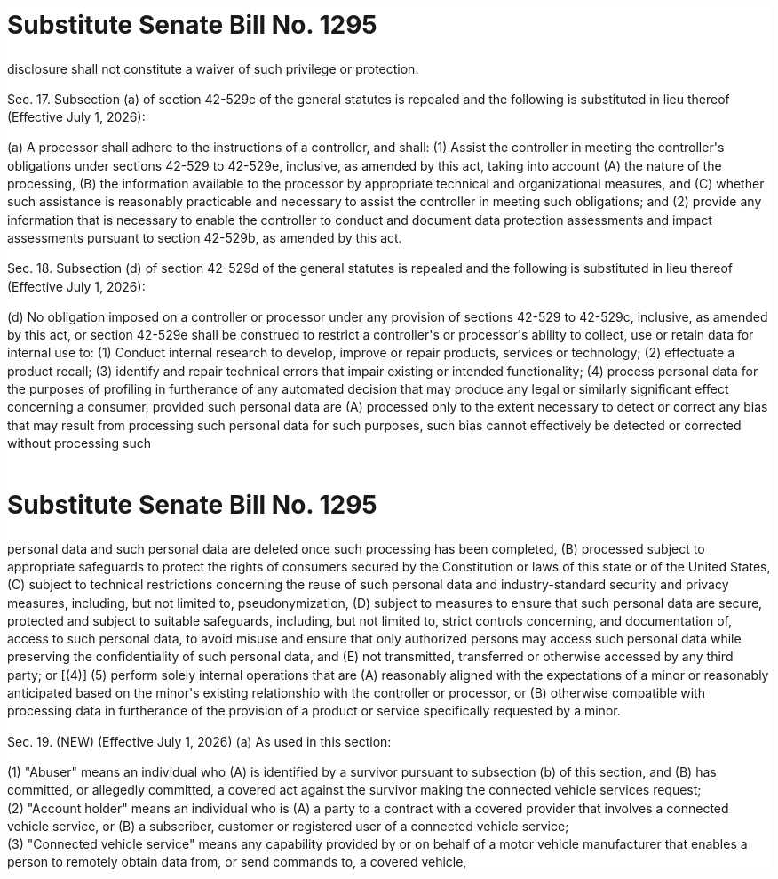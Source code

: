 # Substitute Senate Bill No. 1295

disclosure shall not constitute a waiver of such privilege or protection.

Sec. 17. Subsection (a) of section 42-529c of the general statutes is repealed and the following is substituted in lieu thereof (Effective July 1, 2026):

(a) A processor shall adhere to the instructions of a controller, and shall: (1) Assist the controller in meeting the controller's obligations under sections 42-529 to 42-529e, inclusive, as amended by this act, taking into account (A) the nature of the processing, (B) the information available to the processor by appropriate technical and organizational measures, and (C) whether such assistance is reasonably practicable and necessary to assist the controller in meeting such obligations; and (2) provide any information that is necessary to enable the controller to conduct and document data protection assessments and impact assessments pursuant to section 42-529b, as amended by this act.

Sec. 18. Subsection (d) of section 42-529d of the general statutes is repealed and the following is substituted in lieu thereof (Effective July 1, 2026):

(d) No obligation imposed on a controller or processor under any provision of sections 42-529 to 42-529c, inclusive, as amended by this act, or section 42-529e shall be construed to restrict a controller's or processor's ability to collect, use or retain data for internal use to: (1) Conduct internal research to develop, improve or repair products, services or technology; (2) effectuate a product recall; (3) identify and repair technical errors that impair existing or intended functionality; (4) process personal data for the purposes of profiling in furtherance of any automated decision that may produce any legal or similarly significant effect concerning a consumer, provided such personal data are (A) processed only to the extent necessary to detect or correct any bias that may result from processing such personal data for such purposes, such bias cannot effectively be detected or corrected without processing such

# Substitute Senate Bill No. 1295

personal data and such personal data are deleted once such processing has been completed, (B) processed subject to appropriate safeguards to protect the rights of consumers secured by the Constitution or laws of this state or of the United States, (C) subject to technical restrictions concerning the reuse of such personal data and industry-standard security and privacy measures, including, but not limited to, pseudonymization, (D) subject to measures to ensure that such personal data are secure, protected and subject to suitable safeguards, including, but not limited to, strict controls concerning, and documentation of, access to such personal data, to avoid misuse and ensure that only authorized persons may access such personal data while preserving the confidentiality of such personal data, and (E) not transmitted, transferred or otherwise accessed by any third party; or [(4)] (5) perform solely internal operations that are (A) reasonably aligned with the expectations of a minor or reasonably anticipated based on the minor's existing relationship with the controller or processor, or (B) otherwise compatible with processing data in furtherance of the provision of a product or service specifically requested by a minor.

Sec. 19. (NEW) (Effective July 1, 2026) (a) As used in this section:

(1) "Abuser" means an individual who (A) is identified by a survivor pursuant to subsection (b) of this section, and (B) has committed, or allegedly committed, a covered act against the survivor making the connected vehicle services request;  
(2) "Account holder" means an individual who is (A) a party to a contract with a covered provider that involves a connected vehicle service, or (B) a subscriber, customer or registered user of a connected vehicle service;  
(3) "Connected vehicle service" means any capability provided by or on behalf of a motor vehicle manufacturer that enables a person to remotely obtain data from, or send commands to, a covered vehicle,

